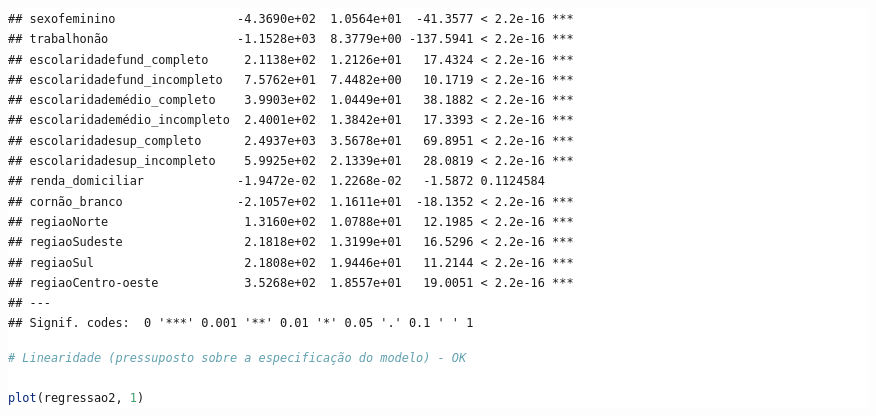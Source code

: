     ## sexofeminino                 -4.3690e+02  1.0564e+01  -41.3577 < 2.2e-16 ***
    ## trabalhonão                  -1.1528e+03  8.3779e+00 -137.5941 < 2.2e-16 ***
    ## escolaridadefund_completo     2.1138e+02  1.2126e+01   17.4324 < 2.2e-16 ***
    ## escolaridadefund_incompleto   7.5762e+01  7.4482e+00   10.1719 < 2.2e-16 ***
    ## escolaridademédio_completo    3.9903e+02  1.0449e+01   38.1882 < 2.2e-16 ***
    ## escolaridademédio_incompleto  2.4001e+02  1.3842e+01   17.3393 < 2.2e-16 ***
    ## escolaridadesup_completo      2.4937e+03  3.5678e+01   69.8951 < 2.2e-16 ***
    ## escolaridadesup_incompleto    5.9925e+02  2.1339e+01   28.0819 < 2.2e-16 ***
    ## renda_domiciliar             -1.9472e-02  1.2268e-02   -1.5872 0.1124584    
    ## cornão_branco                -2.1057e+02  1.1611e+01  -18.1352 < 2.2e-16 ***
    ## regiaoNorte                   1.3160e+02  1.0788e+01   12.1985 < 2.2e-16 ***
    ## regiaoSudeste                 2.1818e+02  1.3199e+01   16.5296 < 2.2e-16 ***
    ## regiaoSul                     2.1808e+02  1.9446e+01   11.2144 < 2.2e-16 ***
    ## regiaoCentro-oeste            3.5268e+02  1.8557e+01   19.0051 < 2.2e-16 ***
    ## ---
    ## Signif. codes:  0 '***' 0.001 '**' 0.01 '*' 0.05 '.' 0.1 ' ' 1

``` r
# Linearidade (pressuposto sobre a especificação do modelo) - OK 

plot(regressao2, 1)
```
